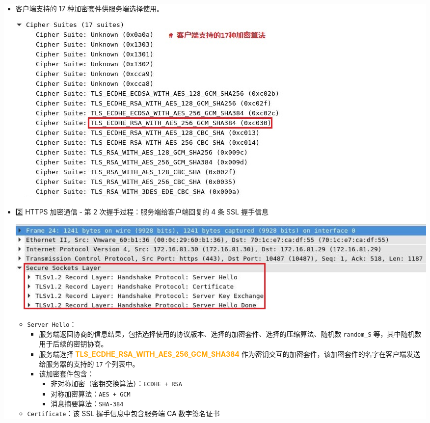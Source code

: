   - 客户端支持的 17 种加密套件供服务端选择使用。

    ![client-hello-body-2](images/client-hello-body-2.png)

- 2️⃣ HTTPS 加密通信 - 第 2 次握手过程：服务端给客户端回复的 4 条 SSL 握手信息
  
  ![server-response-to-client-ssl](images/server-response-to-client-ssl.png)
  
  - `Server Hello`：
    - 服务端返回协商的信息结果，包括选择使用的协议版本、选择的加密套件、选择的压缩算法、随机数 `random_S` 等，其中随机数用于后续的密钥协商。
    - 服务端选择 **<font color=orange>TLS_ECDHE_RSA_WITH_AES_256_GCM_SHA384</font>** 作为密钥交互的加密套件，该加密套件的名字在客户端发送给服务器的支持的 `17` 个列表中。
    - 该加密套件包含：
      - 非对称加密（密钥交换算法）：`ECDHE + RSA`
      - 对称加密算法：`AES + GCM`
      - 消息摘要算法：`SHA-384`
  - `Certificate`：该 SSL 握手信息中包含服务端 CA 数字签名证书
